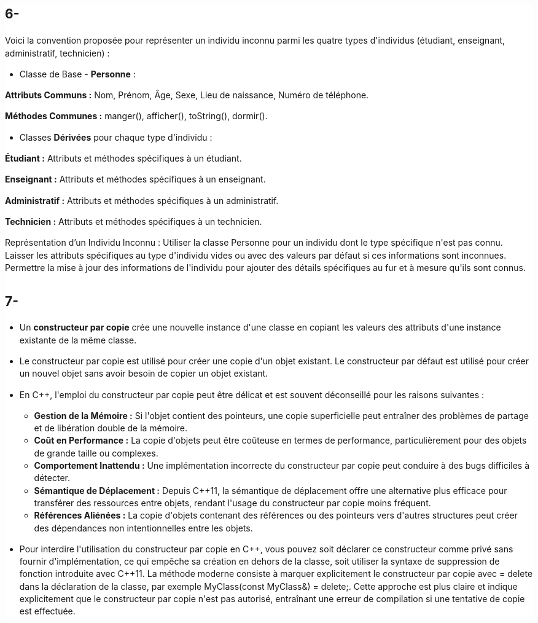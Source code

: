 ## 6-
Voici la convention proposée pour représenter un individu inconnu parmi les quatre types d'individus (étudiant, enseignant, administratif, technicien) :

- Classe de Base - **Personne** :

**Attributs Communs :** Nom, Prénom, Âge, Sexe, Lieu de naissance, Numéro de téléphone.

**Méthodes Communes :** manger(), afficher(), toString(), dormir().

- Classes **Dérivées** pour chaque type d'individu :

**Étudiant :** Attributs et méthodes spécifiques à un étudiant.

**Enseignant :** Attributs et méthodes spécifiques à un enseignant.

**Administratif :** Attributs et méthodes spécifiques à un administratif.

**Technicien :** Attributs et méthodes spécifiques à un technicien.

Représentation d’un Individu Inconnu :
Utiliser la classe Personne pour un individu dont le type spécifique n'est pas connu.
Laisser les attributs spécifiques au type d'individu vides ou avec des valeurs par défaut si ces informations sont inconnues.
Permettre la mise à jour des informations de l'individu pour ajouter des détails spécifiques au fur et à 
mesure qu'ils sont connus.

## 7-
- Un **constructeur par copie** crée une nouvelle instance d'une classe en copiant les valeurs des attributs 
d'une instance existante de la même classe.
- Le constructeur par copie est utilisé pour créer une copie d'un objet existant.
  Le constructeur par défaut est utilisé pour créer un nouvel objet sans avoir besoin de copier un objet existant.
- En C++, l'emploi du constructeur par copie peut être délicat et est souvent déconseillé pour les raisons suivantes :

  - **Gestion de la Mémoire :** Si l'objet contient des pointeurs, une copie superficielle peut entraîner des problèmes de partage et de libération double de la mémoire. 
  - **Coût en Performance :** La copie d'objets peut être coûteuse en termes de performance, particulièrement pour des objets de grande taille ou complexes.
  - **Comportement Inattendu :** Une implémentation incorrecte du constructeur par copie peut conduire à des bugs difficiles à détecter.
  - **Sémantique de Déplacement :** Depuis C++11, la sémantique de déplacement offre une alternative plus efficace pour transférer des ressources entre objets, rendant l'usage du constructeur par copie moins fréquent.
  - **Références Aliénées :** La copie d'objets contenant des références ou des pointeurs vers d'autres structures peut créer des dépendances non intentionnelles entre les objets.

- Pour interdire l'utilisation du constructeur par copie en C++, vous pouvez soit déclarer ce constructeur 
comme privé sans fournir d'implémentation, ce qui empêche sa création en dehors de la classe, soit 
utiliser la syntaxe de suppression de fonction introduite avec C++11. La méthode moderne consiste à 
marquer explicitement le constructeur par copie avec = delete dans la déclaration de la classe, par 
exemple MyClass(const MyClass&) = delete;. Cette approche est plus claire et indique explicitement que le constructeur par 
copie n'est pas autorisé, entraînant une erreur de compilation si une tentative de copie est effectuée.
